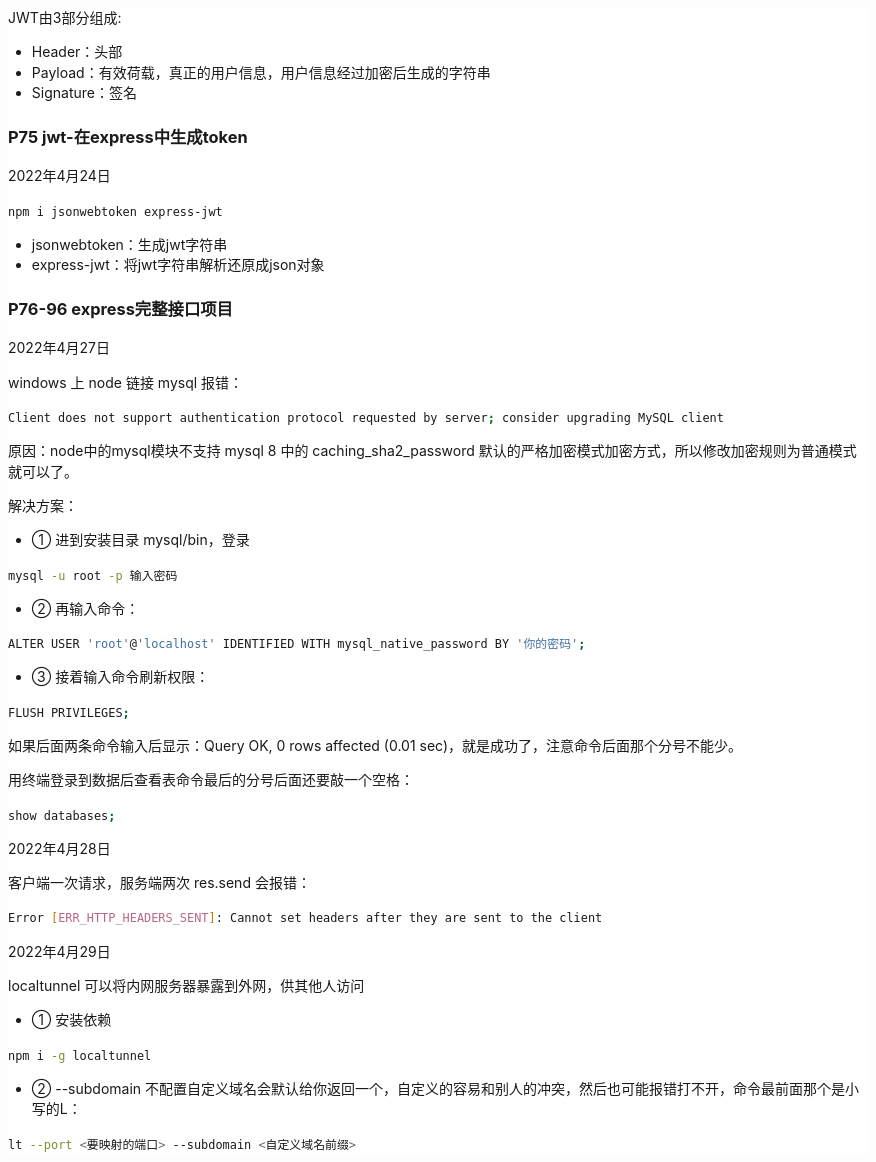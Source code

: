 JWT由3部分组成:
* Header：头部
* Payload：有效荷载，真正的用户信息，用户信息经过加密后生成的字符串
* Signature：签名

### P75 jwt-在express中生成token
2022年4月24日

```bash
npm i jsonwebtoken express-jwt
```

* jsonwebtoken：生成jwt字符串
* express-jwt：将jwt字符串解析还原成json对象

### P76-96 express完整接口项目
2022年4月27日

windows 上 node 链接 mysql 报错：
```bash
Client does not support authentication protocol requested by server; consider upgrading MySQL client
```

原因：node中的mysql模块不支持 mysql 8 中的 caching_sha2_password 默认的严格加密模式加密方式，所以修改加密规则为普通模式就可以了。

解决方案：
* ① 进到安装目录 mysql/bin，登录
```bash
mysql -u root -p 输入密码
```
* ② 再输入命令：
```bash
ALTER USER 'root'@'localhost' IDENTIFIED WITH mysql_native_password BY '你的密码';
```
* ③ 接着输入命令刷新权限：
```bash
FLUSH PRIVILEGES;
```

如果后面两条命令输入后显示：Query OK, 0 rows affected (0.01 sec)，就是成功了，注意命令后面那个分号不能少。

用终端登录到数据后查看表命令最后的分号后面还要敲一个空格：
```bash
show databases;
```

2022年4月28日

客户端一次请求，服务端两次 res.send 会报错：
```bash
Error [ERR_HTTP_HEADERS_SENT]: Cannot set headers after they are sent to the client
```

2022年4月29日

localtunnel 可以将内网服务器暴露到外网，供其他人访问
* ① 安装依赖
```bash
npm i -g localtunnel
```
* ② --subdomain 不配置自定义域名会默认给你返回一个，自定义的容易和别人的冲突，然后也可能报错打不开，命令最前面那个是小写的L：
```bash
lt --port <要映射的端口> --subdomain <自定义域名前缀>
```
